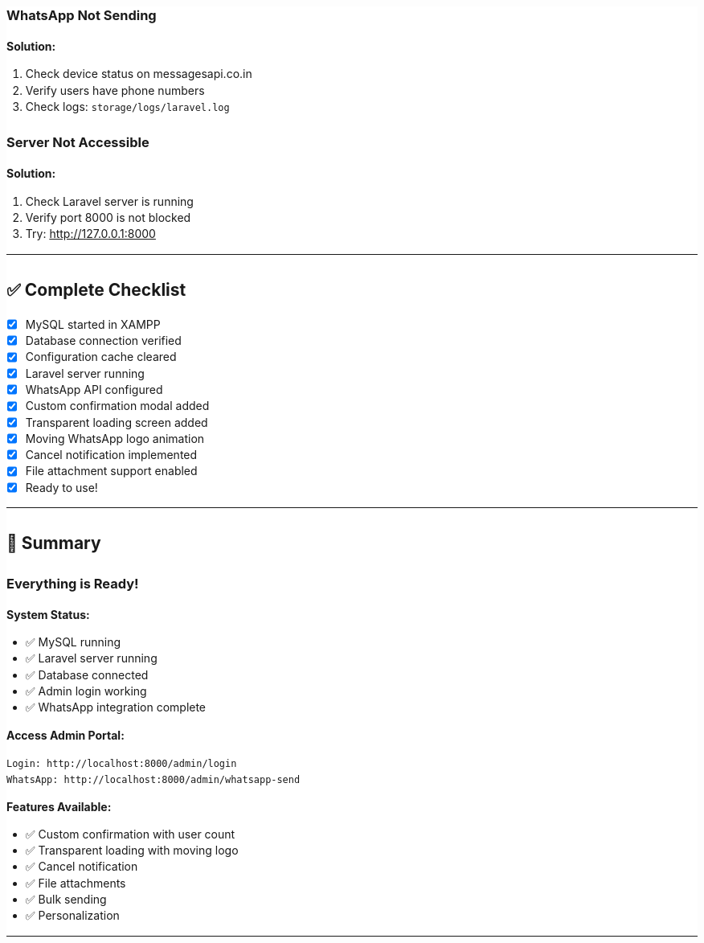 ### WhatsApp Not Sending
**Solution:**
1. Check device status on messagesapi.co.in
2. Verify users have phone numbers
3. Check logs: `storage/logs/laravel.log`

### Server Not Accessible
**Solution:**
1. Check Laravel server is running
2. Verify port 8000 is not blocked
3. Try: http://127.0.0.1:8000

---

## ✅ Complete Checklist

- [x] MySQL started in XAMPP
- [x] Database connection verified
- [x] Configuration cache cleared
- [x] Laravel server running
- [x] WhatsApp API configured
- [x] Custom confirmation modal added
- [x] Transparent loading screen added
- [x] Moving WhatsApp logo animation
- [x] Cancel notification implemented
- [x] File attachment support enabled
- [x] Ready to use!

---

## 🎉 Summary

### Everything is Ready!

**System Status:**
- ✅ MySQL running
- ✅ Laravel server running
- ✅ Database connected
- ✅ Admin login working
- ✅ WhatsApp integration complete

**Access Admin Portal:**
```
Login: http://localhost:8000/admin/login
WhatsApp: http://localhost:8000/admin/whatsapp-send
```

**Features Available:**
- ✅ Custom confirmation with user count
- ✅ Transparent loading with moving logo
- ✅ Cancel notification
- ✅ File attachments
- ✅ Bulk sending
- ✅ Personalization

---